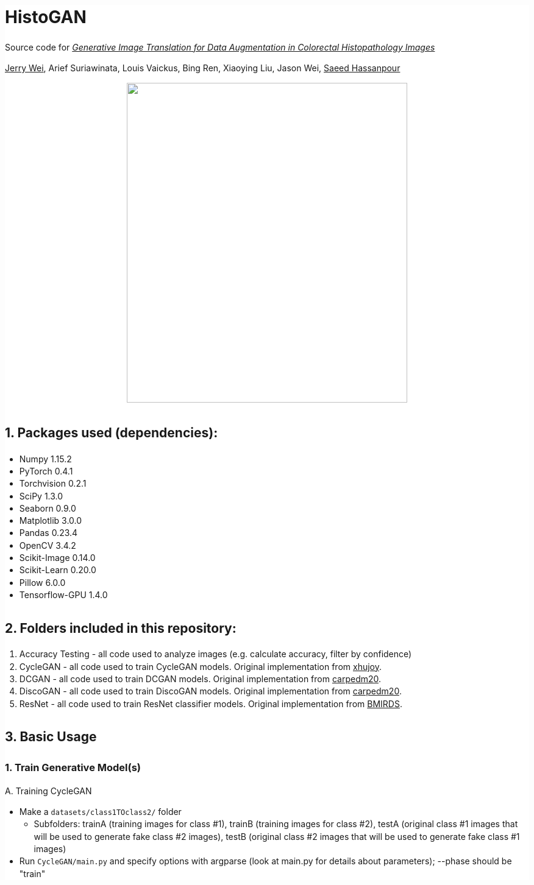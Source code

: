 # HistoGAN

Source code for *[Generative Image Translation for Data Augmentation in Colorectal Histopathology Images](http://proceedings.mlr.press/v116/wei20a.html)*

[Jerry Wei](https://github.com/JerryWei03), Arief Suriawinata, Louis Vaickus, Bing Ren, Xiaoying Liu, Jason Wei, [Saeed Hassanpour](https://www.hassanpourlab.com)

<p align="center">
  <img width="460" height="525" src="https://github.com/BMIRDS/PolypGAN/blob/master/Figures/TransformationBases.png">
</p>


## 1. Packages used (dependencies):
- Numpy 1.15.2
- PyTorch 0.4.1
- Torchvision 0.2.1
- SciPy 1.3.0
- Seaborn 0.9.0
- Matplotlib 3.0.0
- Pandas 0.23.4
- OpenCV 3.4.2
- Scikit-Image 0.14.0
- Scikit-Learn 0.20.0
- Pillow 6.0.0
- Tensorflow-GPU 1.4.0

## 2. Folders included in this repository:
1. Accuracy Testing - all code used to analyze images (e.g. calculate accuracy, filter by confidence)
2. CycleGAN - all code used to train CycleGAN models. Original implementation from [xhujoy](https://github.com/xhujoy/CycleGAN-tensorflow).
3. DCGAN - all code used to train DCGAN models. Original implementation from [carpedm20](https://github.com/carpedm20/DCGAN-tensorflow).
4. DiscoGAN - all code used to train DiscoGAN models. Original implementation from [carpedm20](https://github.com/carpedm20/DiscoGAN-pytorch).
5. ResNet - all code used to train ResNet classifier models. Original implementation from [BMIRDS](https://github.com/BMIRDS/deepslide).

## 3. Basic Usage
### 1. Train Generative Model(s)
A. Training CycleGAN
  - Make a `datasets/class1TOclass2/` folder
      - Subfolders: trainA (training images for class #1), trainB (training images for class #2), testA (original class 
        #1 images that will be used to generate fake class #2 images), testB (original class #2 images that will be used to 
        generate fake class #1 images)
  - Run `CycleGAN/main.py` and specify options with argparse (look at main.py for details about parameters); --phase should be 
    "train"
